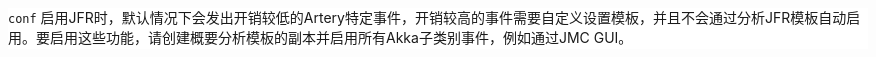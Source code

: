 ```conf```
启用JFR时，默认情况下会发出开销较低的Artery特定事件，开销较高的事件需要自定义设置模板，并且不会通过分析JFR模板自动启用。要启用这些功能，请创建概要分析模板的副本并启用所有Akka子类别事件，例如通过JMC GUI。
